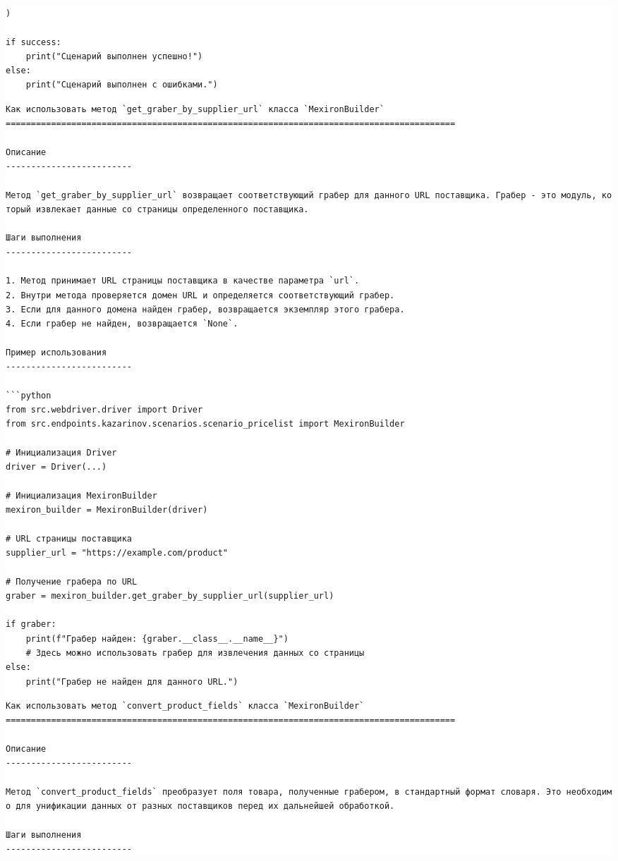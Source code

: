 ```
)

if success:
    print("Сценарий выполнен успешно!")
else:
    print("Сценарий выполнен с ошибками.")
```
```
Как использовать метод `get_graber_by_supplier_url` класса `MexironBuilder`
=========================================================================================

Описание
-------------------------

Метод `get_graber_by_supplier_url` возвращает соответствующий грабер для данного URL поставщика. Грабер - это модуль, который извлекает данные со страницы определенного поставщика.

Шаги выполнения
-------------------------

1. Метод принимает URL страницы поставщика в качестве параметра `url`.
2. Внутри метода проверяется домен URL и определяется соответствующий грабер.
3. Если для данного домена найден грабер, возвращается экземпляр этого грабера.
4. Если грабер не найден, возвращается `None`.

Пример использования
-------------------------

```python
from src.webdriver.driver import Driver
from src.endpoints.kazarinov.scenarios.scenario_pricelist import MexironBuilder

# Инициализация Driver
driver = Driver(...)

# Инициализация MexironBuilder
mexiron_builder = MexironBuilder(driver)

# URL страницы поставщика
supplier_url = "https://example.com/product"

# Получение грабера по URL
graber = mexiron_builder.get_graber_by_supplier_url(supplier_url)

if graber:
    print(f"Грабер найден: {graber.__class__.__name__}")
    # Здесь можно использовать грабер для извлечения данных со страницы
else:
    print("Грабер не найден для данного URL.")
```
```
Как использовать метод `convert_product_fields` класса `MexironBuilder`
=========================================================================================

Описание
-------------------------

Метод `convert_product_fields` преобразует поля товара, полученные грабером, в стандартный формат словаря. Это необходимо для унификации данных от разных поставщиков перед их дальнейшей обработкой.

Шаги выполнения
-------------------------

```